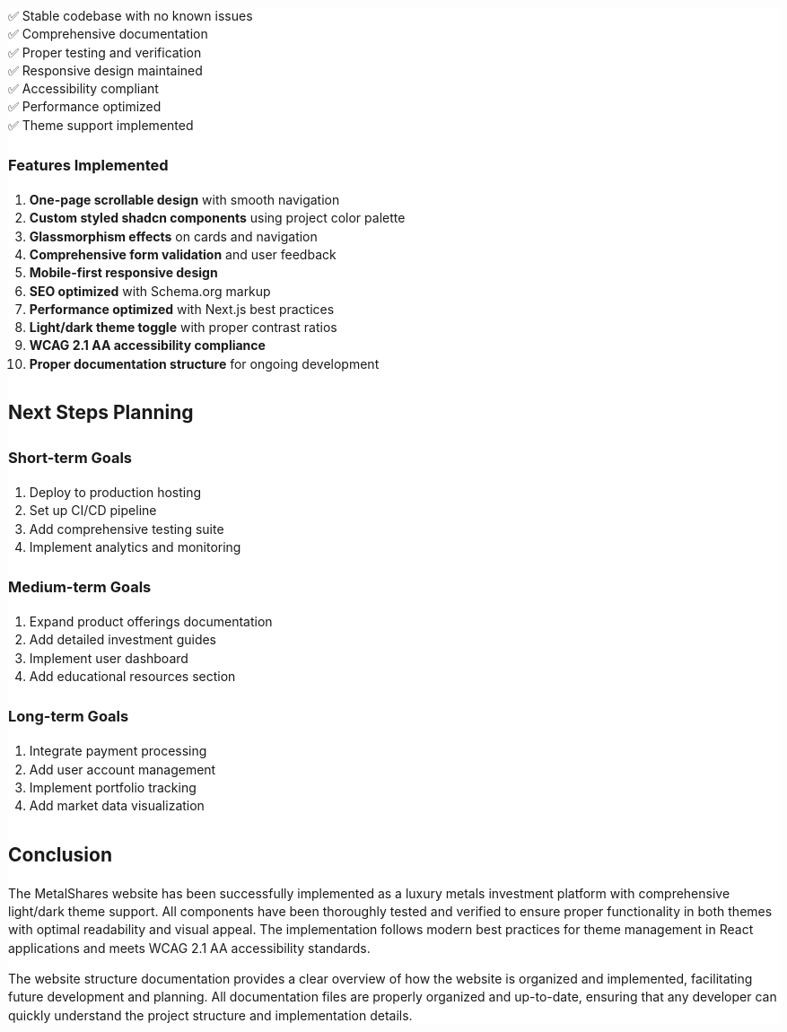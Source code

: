 ✅ Stable codebase with no known issues  
✅ Comprehensive documentation  
✅ Proper testing and verification  
✅ Responsive design maintained  
✅ Accessibility compliant  
✅ Performance optimized  
✅ Theme support implemented  

### Features Implemented
1. **One-page scrollable design** with smooth navigation
2. **Custom styled shadcn components** using project color palette
3. **Glassmorphism effects** on cards and navigation
4. **Comprehensive form validation** and user feedback
5. **Mobile-first responsive design**
6. **SEO optimized** with Schema.org markup
7. **Performance optimized** with Next.js best practices
8. **Light/dark theme toggle** with proper contrast ratios
9. **WCAG 2.1 AA accessibility compliance**
10. **Proper documentation structure** for ongoing development

## Next Steps Planning

### Short-term Goals
1. Deploy to production hosting
2. Set up CI/CD pipeline
3. Add comprehensive testing suite
4. Implement analytics and monitoring

### Medium-term Goals
1. Expand product offerings documentation
2. Add detailed investment guides
3. Implement user dashboard
4. Add educational resources section

### Long-term Goals
1. Integrate payment processing
2. Add user account management
3. Implement portfolio tracking
4. Add market data visualization

## Conclusion

The MetalShares website has been successfully implemented as a luxury metals investment platform with comprehensive light/dark theme support. All components have been thoroughly tested and verified to ensure proper functionality in both themes with optimal readability and visual appeal. The implementation follows modern best practices for theme management in React applications and meets WCAG 2.1 AA accessibility standards.

The website structure documentation provides a clear overview of how the website is organized and implemented, facilitating future development and planning. All documentation files are properly organized and up-to-date, ensuring that any developer can quickly understand the project structure and implementation details.